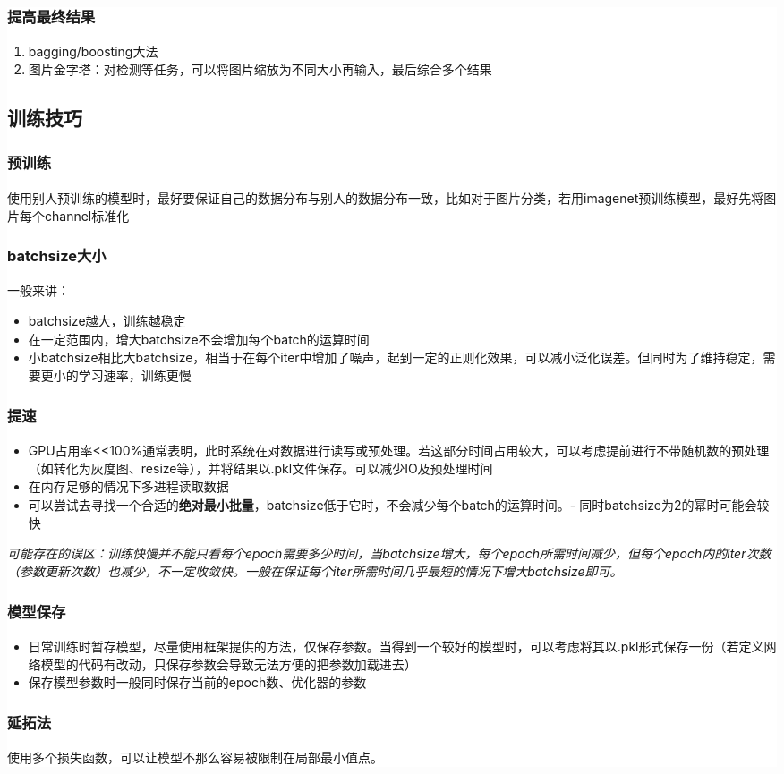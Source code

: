 ### 提高最终结果

1. bagging/boosting大法
2. 图片金字塔：对检测等任务，可以将图片缩放为不同大小再输入，最后综合多个结果

## 训练技巧

### 预训练

使用别人预训练的模型时，最好要保证自己的数据分布与别人的数据分布一致，比如对于图片分类，若用imagenet预训练模型，最好先将图片每个channel标准化

### batchsize大小

一般来讲：

- batchsize越大，训练越稳定
- 在一定范围内，增大batchsize不会增加每个batch的运算时间
- 小batchsize相比大batchsize，相当于在每个iter中增加了噪声，起到一定的正则化效果，可以减小泛化误差。但同时为了维持稳定，需要更小的学习速率，训练更慢


### 提速

- GPU占用率<<100%通常表明，此时系统在对数据进行读写或预处理。若这部分时间占用较大，可以考虑提前进行不带随机数的预处理（如转化为灰度图、resize等），并将结果以.pkl文件保存。可以减少IO及预处理时间
- 在内存足够的情况下多进程读取数据
- 可以尝试去寻找一个合适的**绝对最小批量**，batchsize低于它时，不会减少每个batch的运算时间。- 同时batchsize为2的幂时可能会较快

*可能存在的误区：训练快慢并不能只看每个epoch需要多少时间，当batchsize增大，每个epoch所需时间减少，但每个epoch内的iter次数（参数更新次数）也减少，不一定收敛快。一般在保证每个iter所需时间几乎最短的情况下增大batchsize即可。*


### 模型保存

- 日常训练时暂存模型，尽量使用框架提供的方法，仅保存参数。当得到一个较好的模型时，可以考虑将其以.pkl形式保存一份（若定义网络模型的代码有改动，只保存参数会导致无法方便的把参数加载进去）
- 保存模型参数时一般同时保存当前的epoch数、优化器的参数

### 延拓法

使用多个损失函数，可以让模型不那么容易被限制在局部最小值点。
